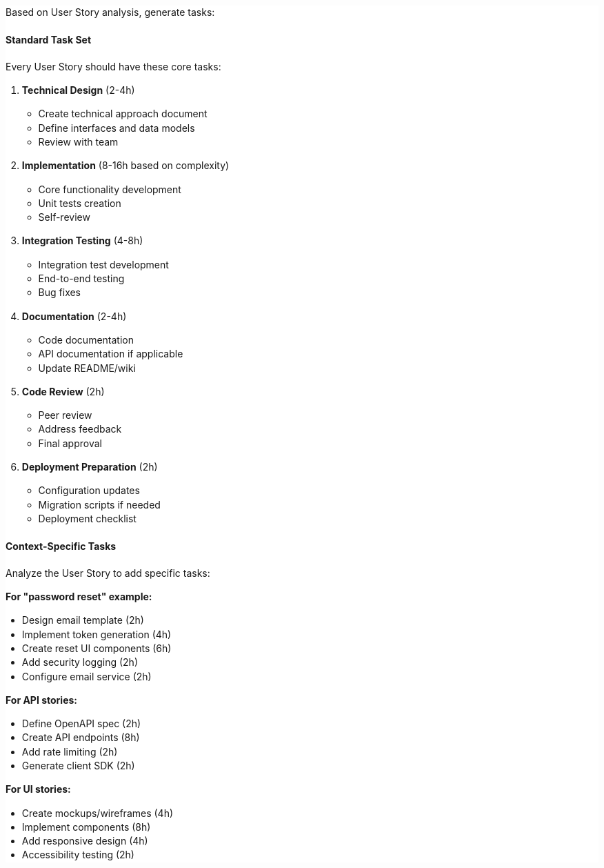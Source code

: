 Based on User Story analysis, generate tasks:

#### Standard Task Set

Every User Story should have these core tasks:

1. **Technical Design** (2-4h)
   - Create technical approach document
   - Define interfaces and data models
   - Review with team

2. **Implementation** (8-16h based on complexity)
   - Core functionality development
   - Unit tests creation
   - Self-review

3. **Integration Testing** (4-8h)
   - Integration test development
   - End-to-end testing
   - Bug fixes

4. **Documentation** (2-4h)
   - Code documentation
   - API documentation if applicable
   - Update README/wiki

5. **Code Review** (2h)
   - Peer review
   - Address feedback
   - Final approval

6. **Deployment Preparation** (2h)
   - Configuration updates
   - Migration scripts if needed
   - Deployment checklist

#### Context-Specific Tasks

Analyze the User Story to add specific tasks:

**For "password reset" example:**
- Design email template (2h)
- Implement token generation (4h)
- Create reset UI components (6h)
- Add security logging (2h)
- Configure email service (2h)

**For API stories:**
- Define OpenAPI spec (2h)
- Create API endpoints (8h)
- Add rate limiting (2h)
- Generate client SDK (2h)

**For UI stories:**
- Create mockups/wireframes (4h)
- Implement components (8h)
- Add responsive design (4h)
- Accessibility testing (2h)
